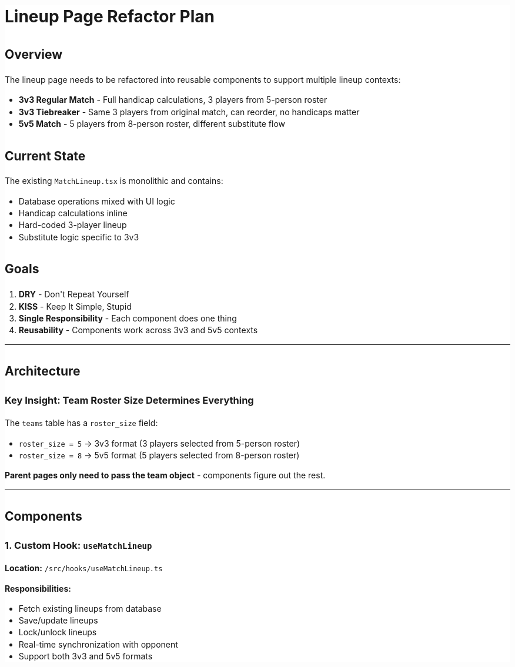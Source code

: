 # Lineup Page Refactor Plan

## Overview

The lineup page needs to be refactored into reusable components to support multiple lineup contexts:
- **3v3 Regular Match** - Full handicap calculations, 3 players from 5-person roster
- **3v3 Tiebreaker** - Same 3 players from original match, can reorder, no handicaps matter
- **5v5 Match** - 5 players from 8-person roster, different substitute flow

## Current State

The existing `MatchLineup.tsx` is monolithic and contains:
- Database operations mixed with UI logic
- Handicap calculations inline
- Hard-coded 3-player lineup
- Substitute logic specific to 3v3

## Goals

1. **DRY** - Don't Repeat Yourself
2. **KISS** - Keep It Simple, Stupid
3. **Single Responsibility** - Each component does one thing
4. **Reusability** - Components work across 3v3 and 5v5 contexts

---

## Architecture

### Key Insight: Team Roster Size Determines Everything

The `teams` table has a `roster_size` field:
- `roster_size = 5` → 3v3 format (3 players selected from 5-person roster)
- `roster_size = 8` → 5v5 format (5 players selected from 8-person roster)

**Parent pages only need to pass the team object** - components figure out the rest.

---

## Components

### 1. Custom Hook: `useMatchLineup`

**Location:** `/src/hooks/useMatchLineup.ts`

**Responsibilities:**
- Fetch existing lineups from database
- Save/update lineups
- Lock/unlock lineups
- Real-time synchronization with opponent
- Support both 3v3 and 5v5 formats
